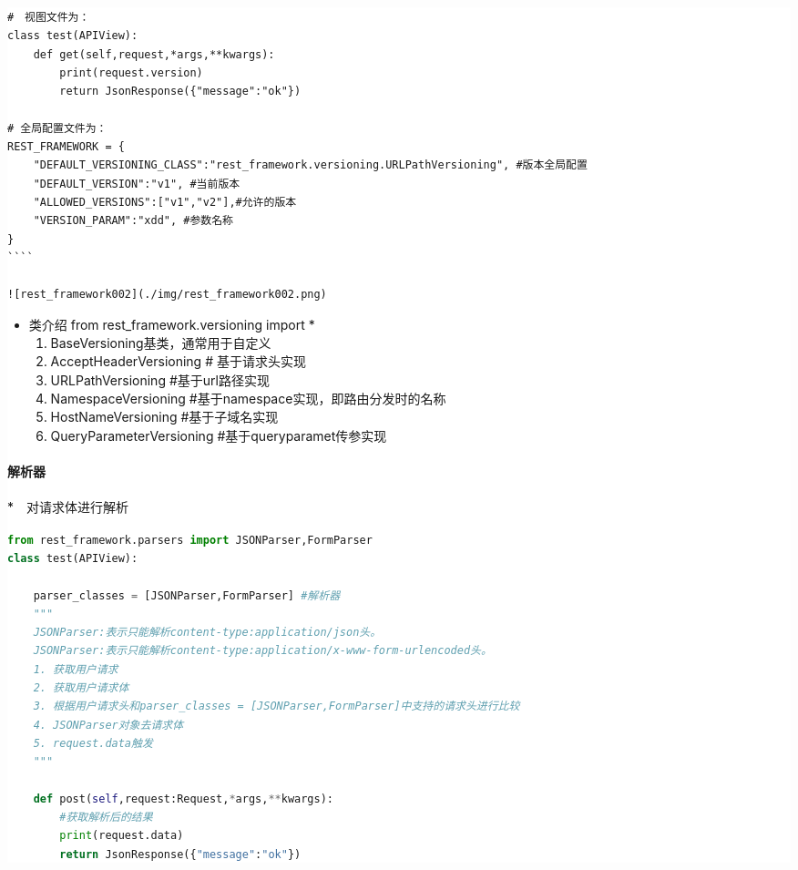     #　视图文件为：
    class test(APIView):
        def get(self,request,*args,**kwargs):
            print(request.version)
            return JsonResponse({"message":"ok"})

    # 全局配置文件为：
    REST_FRAMEWORK = {
        "DEFAULT_VERSIONING_CLASS":"rest_framework.versioning.URLPathVersioning", #版本全局配置
        "DEFAULT_VERSION":"v1", #当前版本
        "ALLOWED_VERSIONS":["v1","v2"],#允许的版本
        "VERSION_PARAM":"xdd", #参数名称
    }
    ````

    ![rest_framework002](./img/rest_framework002.png)  

* 类介绍 from rest_framework.versioning import *
    1. BaseVersioning基类，通常用于自定义
    2. AcceptHeaderVersioning # 基于请求头实现
    3. URLPathVersioning #基于url路径实现
    4. NamespaceVersioning #基于namespace实现，即路由分发时的名称
    5. HostNameVersioning #基于子域名实现
    6. QueryParameterVersioning #基于queryparamet传参实现

#### 解析器

*　对请求体进行解析

````py
from rest_framework.parsers import JSONParser,FormParser
class test(APIView):

    parser_classes = [JSONParser,FormParser] #解析器
    """
    JSONParser:表示只能解析content-type:application/json头。
    JSONParser:表示只能解析content-type:application/x-www-form-urlencoded头。
    1. 获取用户请求
    2. 获取用户请求体
    3. 根据用户请求头和parser_classes = [JSONParser,FormParser]中支持的请求头进行比较
    4. JSONParser对象去请求体
    5. request.data触发
    """

    def post(self,request:Request,*args,**kwargs):
        #获取解析后的结果
        print(request.data)
        return JsonResponse({"message":"ok"})
````

